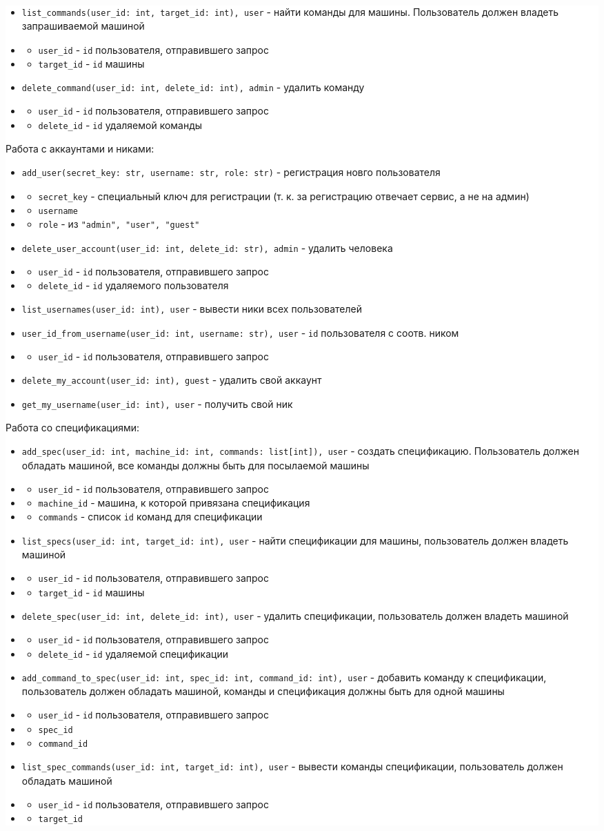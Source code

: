 - `list_commands(user_id: int, target_id: int), user` - найти команды для машины. Пользователь должен владеть запрашиваемой машиной
- - `user_id` - `id` пользователя, отправившего запрос
- - `target_id` - `id` машины

- `delete_command(user_id: int, delete_id: int), admin` - удалить команду
- - `user_id` - `id` пользователя, отправившего запрос
- - `delete_id` - `id` удаляемой команды

Работа с аккаунтами и никами:
- `add_user(secret_key: str, username: str, role: str)` - регистрация новго пользователя
- - `secret_key` - специальный ключ для регистрации (т. к. за регистрацию отвечает сервис, а не на админ)
- - `username`
- - `role` - из `"admin", "user", "guest"`
- `delete_user_account(user_id: int, delete_id: str), admin` - удалить человека
- - `user_id` - `id` пользователя, отправившего запрос
- - `delete_id` - `id` удаляемого пользователя

- `list_usernames(user_id: int), user` - вывести ники всех пользователей

- `user_id_from_username(user_id: int, username: str), user` - `id` пользователя с соотв. ником
- - `user_id` - `id` пользователя, отправившего запрос

- `delete_my_account(user_id: int), guest` - удалить свой аккаунт


- `get_my_username(user_id: int), user` - получить свой ник


Работа со спецификациями:
- `add_spec(user_id: int, machine_id: int, commands: list[int]), user` - создать спецификацию. Пользователь должен обладать машиной, все команды должны быть для посылаемой машины
- - `user_id` - `id` пользователя, отправившего запрос
- - `machine_id` - машина, к которой привязана спецификация
- - `commands` - список `id` команд для спецификации

- `list_specs(user_id: int, target_id: int), user` - найти спецификации для машины, пользователь должен владеть машиной
- - `user_id` - `id` пользователя, отправившего запрос
- - `target_id` - `id` машины

- `delete_spec(user_id: int, delete_id: int), user` - удалить спецификации, пользователь должен владеть машиной
- - `user_id` - `id` пользователя, отправившего запрос
- - `delete_id` - `id` удаляемой спецификации


- `add_command_to_spec(user_id: int, spec_id: int, command_id: int), user` - добавить команду к спецификации, пользователь должен обладать машиной, команды и спецификация должны быть для одной машины
- - `user_id` - `id` пользователя, отправившего запрос
- - `spec_id`
- - `command_id`

- `list_spec_commands(user_id: int, target_id: int), user` - вывести команды спецификации, пользователь должен обладать машиной
- - `user_id` - `id` пользователя, отправившего запрос
- - `target_id`
